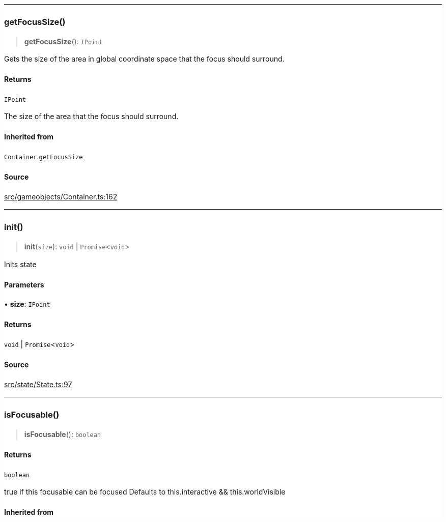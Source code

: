 ***

### getFocusSize()

> **getFocusSize**(): `IPoint`

Gets the size of the area in global coordinate space that the focus should surround.

#### Returns

`IPoint`

The size of the area that the focus should surround.

#### Inherited from

[`Container`](/api/classes/container/).[`getFocusSize`](/api/classes/container/#getfocussize)

#### Source

[src/gameobjects/Container.ts:162](https://github.com/relishinc/dill-pixel/blob/c79d8e8552aaa0f13a29535c819ae67d025b4669/src/gameobjects/Container.ts#L162)

***

### init()

> **init**(`size`): `void` \| `Promise`\<`void`\>

Inits state

#### Parameters

• **size**: `IPoint`

#### Returns

`void` \| `Promise`\<`void`\>

#### Source

[src/state/State.ts:97](https://github.com/relishinc/dill-pixel/blob/c79d8e8552aaa0f13a29535c819ae67d025b4669/src/state/State.ts#L97)

***

### isFocusable()

> **isFocusable**(): `boolean`

#### Returns

`boolean`

true if this focusable can be focused
Defaults to this.interactive && this.worldVisible

#### Inherited from

